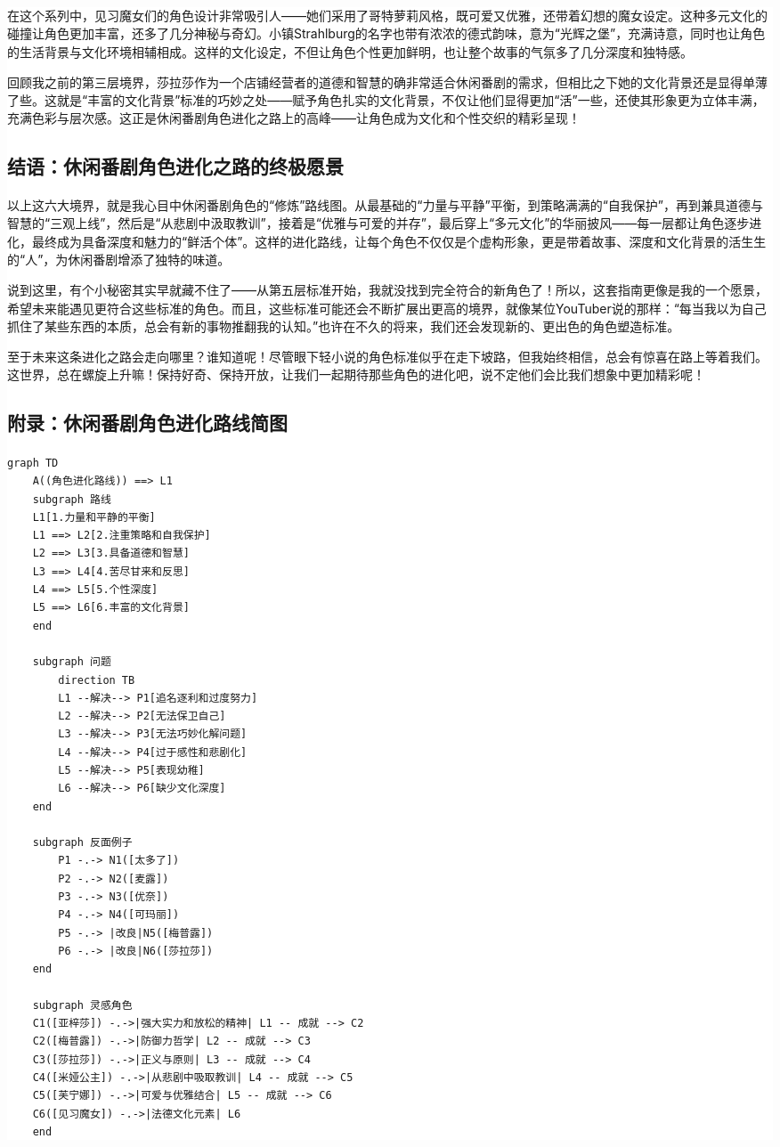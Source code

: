 在这个系列中，见习魔女们的角色设计非常吸引人——她们采用了哥特萝莉风格，既可爱又优雅，还带着幻想的魔女设定。这种多元文化的碰撞让角色更加丰富，还多了几分神秘与奇幻。小镇Strahlburg的名字也带有浓浓的德式韵味，意为“光辉之堡”，充满诗意，同时也让角色的生活背景与文化环境相辅相成。这样的文化设定，不但让角色个性更加鲜明，也让整个故事的气氛多了几分深度和独特感。

回顾我之前的第三层境界，莎拉莎作为一个店铺经营者的道德和智慧的确非常适合休闲番剧的需求，但相比之下她的文化背景还是显得单薄了些。这就是“丰富的文化背景”标准的巧妙之处——赋予角色扎实的文化背景，不仅让他们显得更加“活”一些，还使其形象更为立体丰满，充满色彩与层次感。这正是休闲番剧角色进化之路上的高峰——让角色成为文化和个性交织的精彩呈现！

## 结语：休闲番剧角色进化之路的终极愿景

以上这六大境界，就是我心目中休闲番剧角色的“修炼”路线图。从最基础的“力量与平静”平衡，到策略满满的“自我保护”，再到兼具道德与智慧的“三观上线”，然后是“从悲剧中汲取教训”，接着是“优雅与可爱的并存”，最后穿上“多元文化”的华丽披风——每一层都让角色逐步进化，最终成为具备深度和魅力的“鲜活个体”。这样的进化路线，让每个角色不仅仅是个虚构形象，更是带着故事、深度和文化背景的活生生的“人”，为休闲番剧增添了独特的味道。

说到这里，有个小秘密其实早就藏不住了——从第五层标准开始，我就没找到完全符合的新角色了！所以，这套指南更像是我的一个愿景，希望未来能遇见更符合这些标准的角色。而且，这些标准可能还会不断扩展出更高的境界，就像某位YouTuber说的那样：“每当我以为自己抓住了某些东西的本质，总会有新的事物推翻我的认知。”也许在不久的将来，我们还会发现新的、更出色的角色塑造标准。

至于未来这条进化之路会走向哪里？谁知道呢！尽管眼下轻小说的角色标准似乎在走下坡路，但我始终相信，总会有惊喜在路上等着我们。这世界，总在螺旋上升嘛！保持好奇、保持开放，让我们一起期待那些角色的进化吧，说不定他们会比我们想象中更加精彩呢！

## 附录：休闲番剧角色进化路线简图

```mermaid
graph TD
    A((角色进化路线)) ==> L1
    subgraph 路线
    L1[1.力量和平静的平衡] 
    L1 ==> L2[2.注重策略和自我保护] 
    L2 ==> L3[3.具备道德和智慧]
    L3 ==> L4[4.苦尽甘来和反思]
    L4 ==> L5[5.个性深度] 
    L5 ==> L6[6.丰富的文化背景]
    end

    subgraph 问题
        direction TB
        L1 --解决--> P1[追名逐利和过度努力]
        L2 --解决--> P2[无法保卫自己]
        L3 --解决--> P3[无法巧妙化解问题]
        L4 --解决--> P4[过于感性和悲剧化]
        L5 --解决--> P5[表现幼稚]
        L6 --解决--> P6[缺少文化深度]
    end

    subgraph 反面例子
        P1 -.-> N1([太多了])
        P2 -.-> N2([麦露])
        P3 -.-> N3([优奈])
        P4 -.-> N4([可玛丽])
        P5 -.-> |改良|N5([梅普露])
        P6 -.-> |改良|N6([莎拉莎])
    end

    subgraph 灵感角色
    C1([亚梓莎]) -.->|强大实力和放松的精神| L1 -- 成就 --> C2
    C2([梅普露]) -.->|防御力哲学| L2 -- 成就 --> C3
    C3([莎拉莎]) -.->|正义与原则| L3 -- 成就 --> C4
    C4([米娅公主]) -.->|从悲剧中吸取教训| L4 -- 成就 --> C5
    C5([芙宁娜]) -.->|可爱与优雅结合| L5 -- 成就 --> C6
    C6([见习魔女]) -.->|法德文化元素| L6
    end
```
